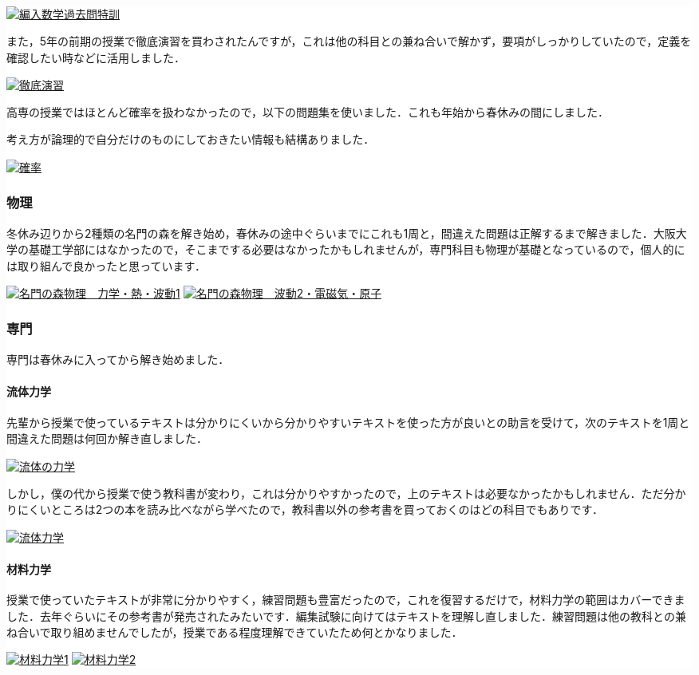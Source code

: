 [![編入数学過去問特訓](https://images-na.ssl-images-amazon.com/images/I/51L0fLXR49L._SX351_BO1,204,203,200_.jpg)](https://www.amazon.co.jp/exec/obidos/ASIN/4792201039?tag=maftracking229247-22&linkCode=ure&creative=6339)

また，5年の前期の授業で徹底演習を買わされたんですが，これは他の科目との兼ね合いで解かず，要項がしっかりしていたので，定義を確認したい時などに活用しました．

[![徹底演習](https://images-na.ssl-images-amazon.com/images/I/41WOb2tdfSL._SX355_BO1,204,203,200_.jpg)](https://www.amazon.co.jp/exec/obidos/ASIN/4627048734?tag=maftracking229247-22&linkCode=ure&creative=6339)

高専の授業ではほとんど確率を扱わなかったので，以下の問題集を使いました．これも年始から春休みの間にしました．

考え方が論理的で自分だけのものにしておきたい情報も結構ありました．

[![確率](https://images-fe.ssl-images-amazon.com/images/I/51v26od1VmL._SY291_BO1,204,203,200_QL40_ML2_.jpg)](https://www.amazon.co.jp/exec/obidos/ASIN/4098374064?tag=maftracking229247-22&linkCode=ure&creative=6339)

### 物理

冬休み辺りから2種類の名門の森を解き始め，春休みの途中ぐらいまでにこれも1周と，間違えた問題は正解するまで解きました．大阪大学の基礎工学部にはなかったので，そこまでする必要はなかったかもしれませんが，専門科目も物理が基礎となっているので，個人的には取り組んで良かったと思っています．

[![名門の森物理　力学・熱・波動1](https://images-fe.ssl-images-amazon.com/images/I/51euDal9gtL._SY291_BO1,204,203,200_QL40_ML2_.jpg)](https://www.amazon.co.jp/exec/obidos/ASIN/4777213765?tag=maftracking229247-22&linkCode=ure&creative=6339)
[![名門の森物理　波動2・電磁気・原子](https://images-na.ssl-images-amazon.com/images/I/51HeHivxQQL._SX350_BO1,204,203,200_.jpg)](https://www.amazon.co.jp/exec/obidos/ASIN/4777213773?tag=maftracking229247-22&linkCode=ure&creative=6339)

### 専門

専門は春休みに入ってから解き始めました．

#### 流体力学

先輩から授業で使っているテキストは分かりにくいから分かりやすいテキストを使った方が良いとの助言を受けて，次のテキストを1周と間違えた問題は何回か解き直しました．

[![流体の力学](https://images-na.ssl-images-amazon.com/images/I/41VbvprnclL._SX359_BO1,204,203,200_.jpg)](https://www.amazon.co.jp/exec/obidos/ASIN/4798055603?tag=maftracking229247-22&linkCode=ure&creative=6339)

しかし，僕の代から授業で使う教科書が変わり，これは分かりやすかったので，上のテキストは必要なかったかもしれません．ただ分かりにくいところは2つの本を読み比べながら学べたので，教科書以外の参考書を買っておくのはどの科目でもありです．

[![流体力学](https://images-na.ssl-images-amazon.com/images/I/51ksuaqpOoL._SX358_BO1,204,203,200_.jpg)](https://www.amazon.co.jp/exec/obidos/ASIN/4407315415?tag=maftracking229247-22&linkCode=ure&creative=6339)

#### 材料力学

授業で使っていたテキストが非常に分かりやすく，練習問題も豊富だったので，これを復習するだけで，材料力学の範囲はカバーできました．去年ぐらいにその参考書が発売されたみたいです．編集試験に向けてはテキストを理解し直しました．練習問題は他の教科との兼ね合いで取り組めませんでしたが，授業である程度理解できていたため何とかなりました．

[![材料力学1](https://images-na.ssl-images-amazon.com/images/I/51NrBv25K-L._SX354_BO1,204,203,200_.jpg)](https://www.amazon.co.jp/exec/obidos/ASIN/4627680112?tag=maftracking229247-22&linkCode=ure&creative=6339)
[![材料力学2](https://images-na.ssl-images-amazon.com/images/I/51KHU-7Ih-L._SX353_BO1,204,203,200_.jpg)](https://www.amazon.co.jp/exec/obidos/ASIN/462768021X?tag=maftracking229247-22&linkCode=ure&creative=6339)
